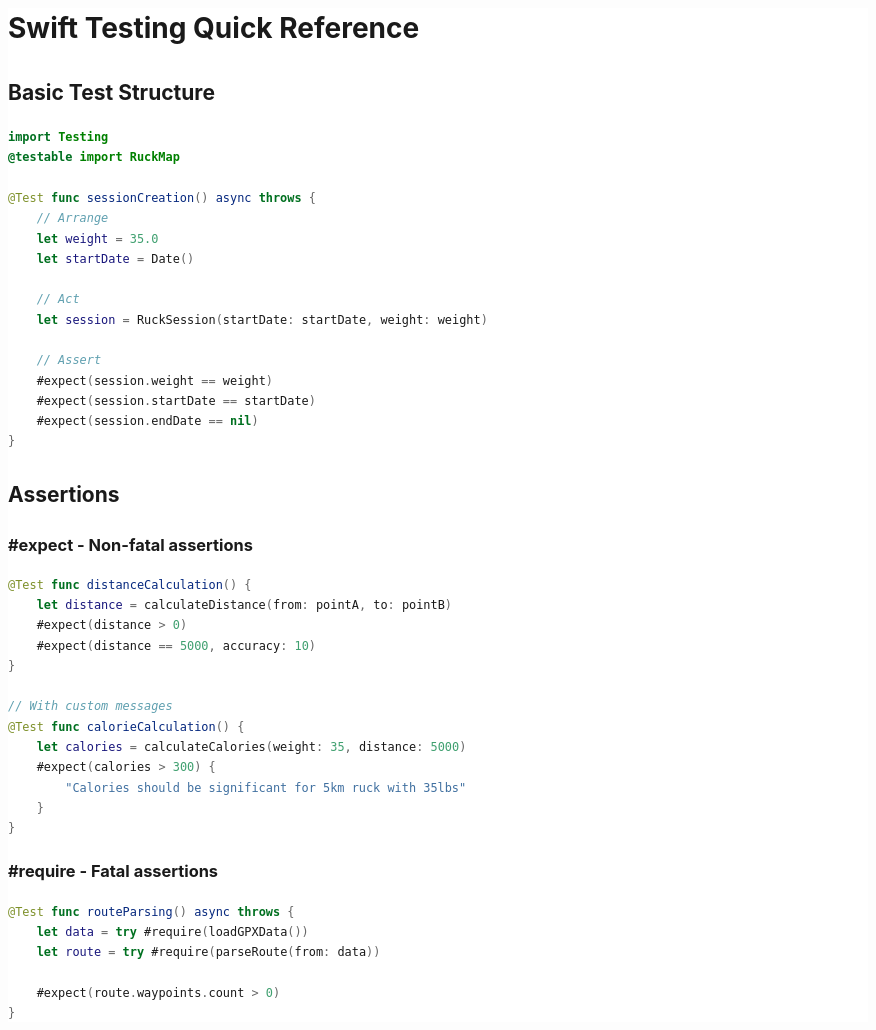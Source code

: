# Swift Testing Quick Reference

## Basic Test Structure

```swift
import Testing
@testable import RuckMap

@Test func sessionCreation() async throws {
    // Arrange
    let weight = 35.0
    let startDate = Date()
    
    // Act
    let session = RuckSession(startDate: startDate, weight: weight)
    
    // Assert
    #expect(session.weight == weight)
    #expect(session.startDate == startDate)
    #expect(session.endDate == nil)
}
```

## Assertions

### #expect - Non-fatal assertions
```swift
@Test func distanceCalculation() {
    let distance = calculateDistance(from: pointA, to: pointB)
    #expect(distance > 0)
    #expect(distance == 5000, accuracy: 10)
}

// With custom messages
@Test func calorieCalculation() {
    let calories = calculateCalories(weight: 35, distance: 5000)
    #expect(calories > 300) { 
        "Calories should be significant for 5km ruck with 35lbs"
    }
}
```

### #require - Fatal assertions
```swift
@Test func routeParsing() async throws {
    let data = try #require(loadGPXData())
    let route = try #require(parseRoute(from: data))
    
    #expect(route.waypoints.count > 0)
}
```
